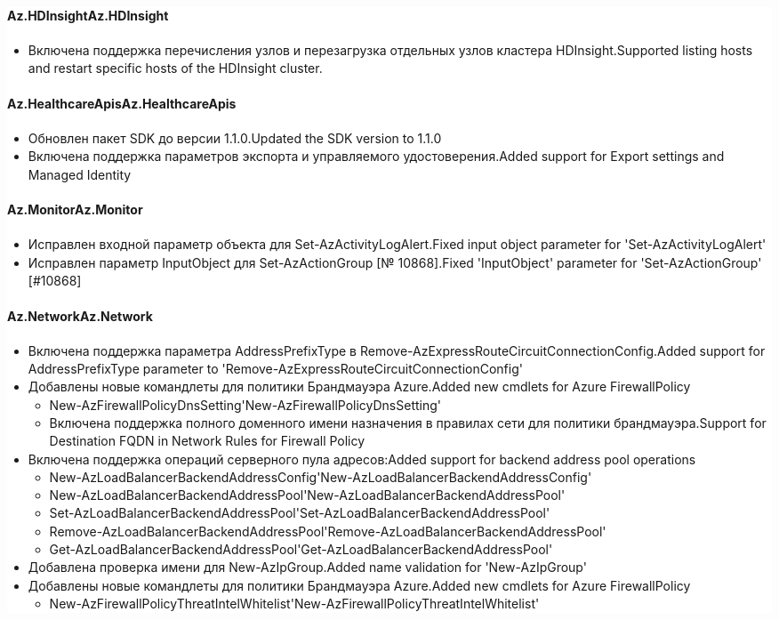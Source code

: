 #### <a name="azhdinsight"></a><span data-ttu-id="30387-227">Az.HDInsight</span><span class="sxs-lookup"><span data-stu-id="30387-227">Az.HDInsight</span></span>
* <span data-ttu-id="30387-228">Включена поддержка перечисления узлов и перезагрузка отдельных узлов кластера HDInsight.</span><span class="sxs-lookup"><span data-stu-id="30387-228">Supported listing hosts and restart specific hosts of the HDInsight cluster.</span></span>

#### <a name="azhealthcareapis"></a><span data-ttu-id="30387-229">Az.HealthcareApis</span><span class="sxs-lookup"><span data-stu-id="30387-229">Az.HealthcareApis</span></span>
* <span data-ttu-id="30387-230">Обновлен пакет SDK до версии 1.1.0.</span><span class="sxs-lookup"><span data-stu-id="30387-230">Updated the SDK version to 1.1.0</span></span>
* <span data-ttu-id="30387-231">Включена поддержка параметров экспорта и управляемого удостоверения.</span><span class="sxs-lookup"><span data-stu-id="30387-231">Added support for Export settings and Managed Identity</span></span>

#### <a name="azmonitor"></a><span data-ttu-id="30387-232">Az.Monitor</span><span class="sxs-lookup"><span data-stu-id="30387-232">Az.Monitor</span></span>
* <span data-ttu-id="30387-233">Исправлен входной параметр объекта для Set-AzActivityLogAlert.</span><span class="sxs-lookup"><span data-stu-id="30387-233">Fixed input object parameter for 'Set-AzActivityLogAlert'</span></span>
* <span data-ttu-id="30387-234">Исправлен параметр InputObject для Set-AzActionGroup [№ 10868].</span><span class="sxs-lookup"><span data-stu-id="30387-234">Fixed 'InputObject' parameter for 'Set-AzActionGroup' [#10868]</span></span>

#### <a name="aznetwork"></a><span data-ttu-id="30387-235">Az.Network</span><span class="sxs-lookup"><span data-stu-id="30387-235">Az.Network</span></span>
* <span data-ttu-id="30387-236">Включена поддержка параметра AddressPrefixType в Remove-AzExpressRouteCircuitConnectionConfig.</span><span class="sxs-lookup"><span data-stu-id="30387-236">Added support for AddressPrefixType parameter to 'Remove-AzExpressRouteCircuitConnectionConfig'</span></span>
* <span data-ttu-id="30387-237">Добавлены новые командлеты для политики Брандмауэра Azure.</span><span class="sxs-lookup"><span data-stu-id="30387-237">Added new cmdlets for Azure FirewallPolicy</span></span>
    - <span data-ttu-id="30387-238">New-AzFirewallPolicyDnsSetting</span><span class="sxs-lookup"><span data-stu-id="30387-238">'New-AzFirewallPolicyDnsSetting'</span></span>
    - <span data-ttu-id="30387-239">Включена поддержка полного доменного имени назначения в правилах сети для политики брандмауэра.</span><span class="sxs-lookup"><span data-stu-id="30387-239">Support for Destination FQDN in Network Rules for Firewall Policy</span></span>
* <span data-ttu-id="30387-240">Включена поддержка операций серверного пула адресов:</span><span class="sxs-lookup"><span data-stu-id="30387-240">Added support for backend address pool operations</span></span>
    - <span data-ttu-id="30387-241">New-AzLoadBalancerBackendAddressConfig</span><span class="sxs-lookup"><span data-stu-id="30387-241">'New-AzLoadBalancerBackendAddressConfig'</span></span>
    - <span data-ttu-id="30387-242">New-AzLoadBalancerBackendAddressPool</span><span class="sxs-lookup"><span data-stu-id="30387-242">'New-AzLoadBalancerBackendAddressPool'</span></span>
    - <span data-ttu-id="30387-243">Set-AzLoadBalancerBackendAddressPool</span><span class="sxs-lookup"><span data-stu-id="30387-243">'Set-AzLoadBalancerBackendAddressPool'</span></span>
    - <span data-ttu-id="30387-244">Remove-AzLoadBalancerBackendAddressPool</span><span class="sxs-lookup"><span data-stu-id="30387-244">'Remove-AzLoadBalancerBackendAddressPool'</span></span>
    - <span data-ttu-id="30387-245">Get-AzLoadBalancerBackendAddressPool</span><span class="sxs-lookup"><span data-stu-id="30387-245">'Get-AzLoadBalancerBackendAddressPool'</span></span>
* <span data-ttu-id="30387-246">Добавлена проверка имени для New-AzIpGroup.</span><span class="sxs-lookup"><span data-stu-id="30387-246">Added name validation for 'New-AzIpGroup'</span></span>
* <span data-ttu-id="30387-247">Добавлены новые командлеты для политики Брандмауэра Azure.</span><span class="sxs-lookup"><span data-stu-id="30387-247">Added new cmdlets for Azure FirewallPolicy</span></span>
    - <span data-ttu-id="30387-248">New-AzFirewallPolicyThreatIntelWhitelist</span><span class="sxs-lookup"><span data-stu-id="30387-248">'New-AzFirewallPolicyThreatIntelWhitelist'</span></span>